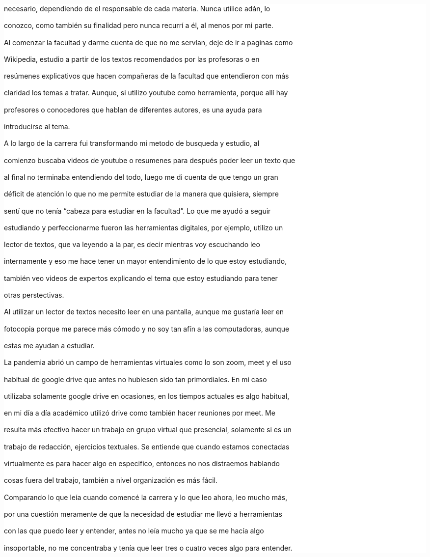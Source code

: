 necesario, dependiendo de el responsable de cada materia. Nunca utilice adán, lo

conozco, como también su finalidad pero nunca recurrí a él, al menos por mi parte.

Al comenzar la facultad y darme cuenta de que no me servían, deje de ir a paginas como

Wikipedia, estudio a partir de los textos recomendados por las profesoras o en

resúmenes explicativos que hacen compañeras de la facultad que entendieron con más

claridad los temas a tratar. Aunque, si utilizo youtube como herramienta, porque allí hay

profesores o conocedores que hablan de diferentes autores, es una ayuda para

introducirse al tema.

A lo largo de la carrera fui transformando mi metodo de busqueda y estudio, al

comienzo buscaba videos de youtube o resumenes para después poder leer un texto que

al final no terminaba entendiendo del todo, luego me di cuenta de que tengo un gran

déficit de atención lo que no me permite estudiar de la manera que quisiera, siempre

sentí que no tenía “cabeza para estudiar en la facultad”. Lo que me ayudó a seguir

estudiando y perfeccionarme fueron las herramientas digitales, por ejemplo, utilizo un

lector de textos, que va leyendo a la par, es decir mientras voy escuchando leo

internamente y eso me hace tener un mayor entendimiento de lo que estoy estudiando,

también veo videos de expertos explicando el tema que estoy estudiando para tener

otras perstectivas.

Al utilizar un lector de textos necesito leer en una pantalla, aunque me gustaría leer en

fotocopia porque me parece más cómodo y no soy tan afín a las computadoras, aunque

estas me ayudan a estudiar.

La pandemia abrió un campo de herramientas virtuales como lo son zoom, meet y el uso

habitual de google drive que antes no hubiesen sido tan primordiales. En mi caso

utilizaba solamente google drive en ocasiones, en los tiempos actuales es algo habitual,

en mi día a día académico utilizó drive como también hacer reuniones por meet. Me

resulta más efectivo hacer un trabajo en grupo virtual que presencial, solamente si es un

trabajo de redacción, ejercicios textuales. Se entiende que cuando estamos conectadas

virtualmente es para hacer algo en especifico, entonces no nos distraemos hablando

cosas fuera del trabajo, también a nivel organización es más fácil.

Comparando lo que leía cuando comencé la carrera y lo que leo ahora, leo mucho más,

por una cuestión meramente de que la necesidad de estudiar me llevó a herramientas

con las que puedo leer y entender, antes no leía mucho ya que se me hacía algo

insoportable, no me concentraba y tenía que leer tres o cuatro veces algo para entender.
